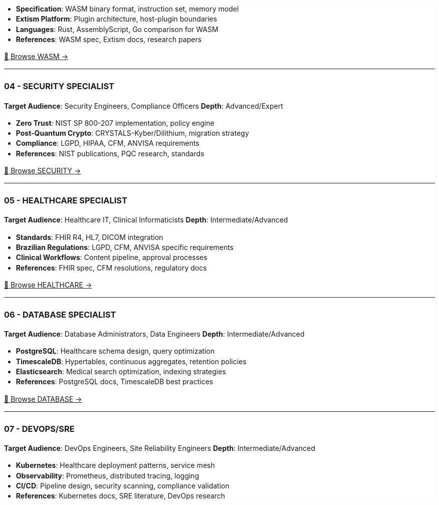 - **Specification**: WASM binary format, instruction set, memory model
- **Extism Platform**: Plugin architecture, host-plugin boundaries
- **Languages**: Rust, AssemblyScript, Go comparison for WASM
- **References**: WASM spec, Extism docs, research papers

[🔧 Browse WASM →](../03-WASM-SPECIALIST/README.md)

---

### 04 - SECURITY SPECIALIST
**Target Audience**: Security Engineers, Compliance Officers
**Depth**: Advanced/Expert

- **Zero Trust**: NIST SP 800-207 implementation, policy engine
- **Post-Quantum Crypto**: CRYSTALS-Kyber/Dilithium, migration strategy
- **Compliance**: LGPD, HIPAA, CFM, ANVISA requirements
- **References**: NIST publications, PQC research, standards

[🔐 Browse SECURITY →](../04-SECURITY-SPECIALIST/README.md)

---

### 05 - HEALTHCARE SPECIALIST
**Target Audience**: Healthcare IT, Clinical Informaticists
**Depth**: Intermediate/Advanced

- **Standards**: FHIR R4, HL7, DICOM integration
- **Brazilian Regulations**: LGPD, CFM, ANVISA specific requirements
- **Clinical Workflows**: Content pipeline, approval processes
- **References**: FHIR spec, CFM resolutions, regulatory docs

[🏥 Browse HEALTHCARE →](../05-HEALTHCARE-SPECIALIST/README.md)

---

### 06 - DATABASE SPECIALIST
**Target Audience**: Database Administrators, Data Engineers
**Depth**: Intermediate/Advanced

- **PostgreSQL**: Healthcare schema design, query optimization
- **TimescaleDB**: Hypertables, continuous aggregates, retention policies
- **Elasticsearch**: Medical search optimization, indexing strategies
- **References**: PostgreSQL docs, TimescaleDB best practices

[💾 Browse DATABASE →](../06-DATABASE-SPECIALIST/README.md)

---

### 07 - DEVOPS/SRE
**Target Audience**: DevOps Engineers, Site Reliability Engineers
**Depth**: Intermediate/Advanced

- **Kubernetes**: Healthcare deployment patterns, service mesh
- **Observability**: Prometheus, distributed tracing, logging
- **CI/CD**: Pipeline design, security scanning, compliance validation
- **References**: Kubernetes docs, SRE literature, DevOps research

